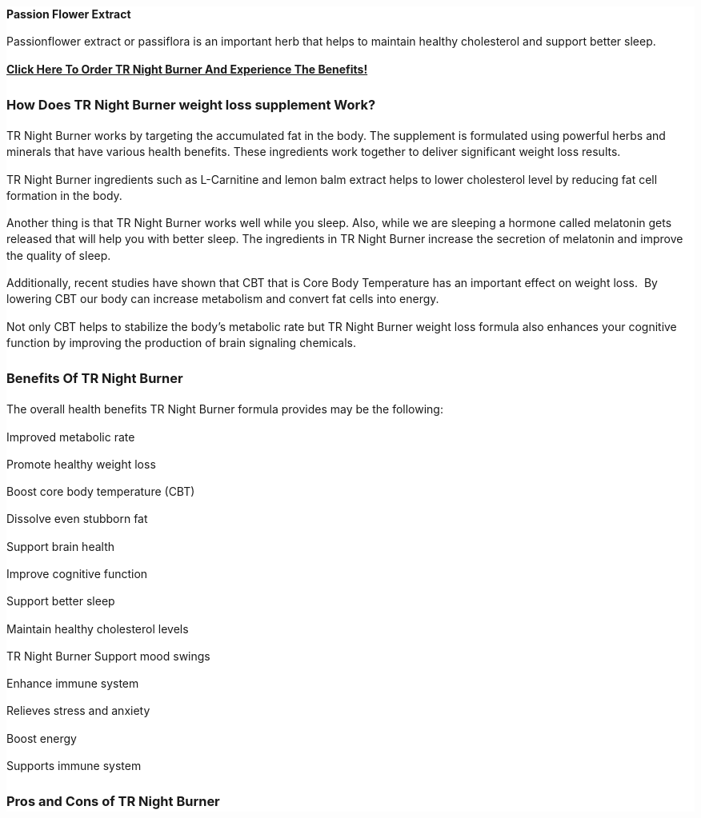 **Passion Flower Extract**

Passionflower extract or passiflora is an important herb that helps to maintain healthy cholesterol and support better sleep.

**[Click Here To Order TR Night Burner And Experience The Benefits!](https://www.glitco.com/get-tr-night-burner)**

### **How Does TR Night Burner weight loss supplement Work?**

TR Night Burner works by targeting the accumulated fat in the body. The supplement is formulated using powerful herbs and minerals that have various health benefits. These ingredients work together to deliver significant weight loss results.

TR Night Burner ingredients such as L-Carnitine and lemon balm extract helps to lower cholesterol level by reducing fat cell formation in the body. 

Another thing is that TR Night Burner works well while you sleep. Also, while we are sleeping a hormone called melatonin gets released that will help you with better sleep. The ingredients in TR Night Burner increase the secretion of melatonin and improve the quality of sleep. 

Additionally, recent studies have shown that CBT that is Core Body Temperature has an important effect on weight loss.  By lowering CBT our body can increase metabolism and convert fat cells into energy.

Not only CBT helps to stabilize the body’s metabolic rate but TR Night Burner weight loss formula also enhances your cognitive function by improving the production of brain signaling chemicals. 

### **Benefits Of TR Night Burner**

The overall health benefits TR Night Burner formula provides may be the following:

Improved metabolic rate

Promote healthy weight loss

Boost core body temperature (CBT)

Dissolve even stubborn fat

Support brain health 

Improve cognitive function

Support better sleep

Maintain healthy cholesterol levels

TR Night Burner Support mood swings

Enhance immune system

Relieves stress and anxiety

Boost energy

Supports immune system

### **Pros and Cons of TR Night Burner**
